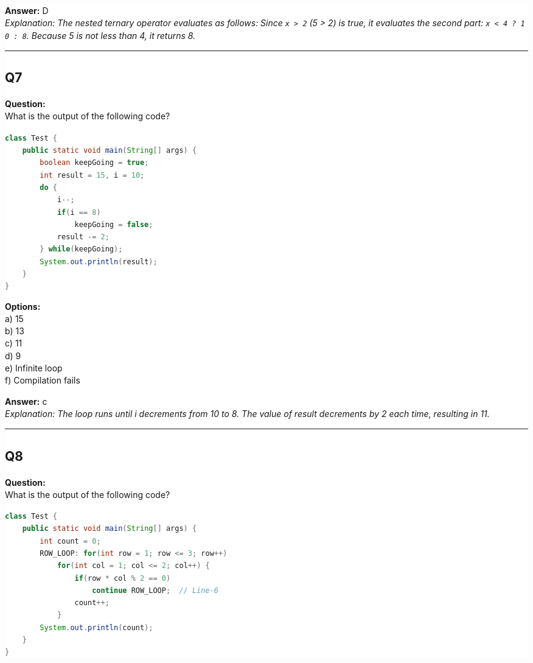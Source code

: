 **Answer:** D  
_Explanation: The nested ternary operator evaluates as follows: Since `x > 2` (5 > 2) is true, it evaluates the second part: `x < 4 ? 10 : 8`. Because 5 is not less than 4, it returns 8._

---

## Q7

**Question:**  
What is the output of the following code?

```java
class Test {
    public static void main(String[] args) {
        boolean keepGoing = true;
        int result = 15, i = 10;
        do {
            i--;
            if(i == 8) 
                keepGoing = false;
            result -= 2;
        } while(keepGoing);
        System.out.println(result);
    }
}
```

**Options:**  
a) 15  
b) 13  
c) 11  
d) 9  
e) Infinite loop  
f) Compilation fails

**Answer:** c  
_Explanation: The loop runs until i decrements from 10 to 8. The value of result decrements by 2 each time, resulting in 11._

---

## Q8

**Question:**  
What is the output of the following code?

```java
class Test {
    public static void main(String[] args) {
        int count = 0;
        ROW_LOOP: for(int row = 1; row <= 3; row++)
            for(int col = 1; col <= 2; col++) {
                if(row * col % 2 == 0)
                    continue ROW_LOOP;  // Line-6
                count++;
            }
        System.out.println(count);
    }
}
```
